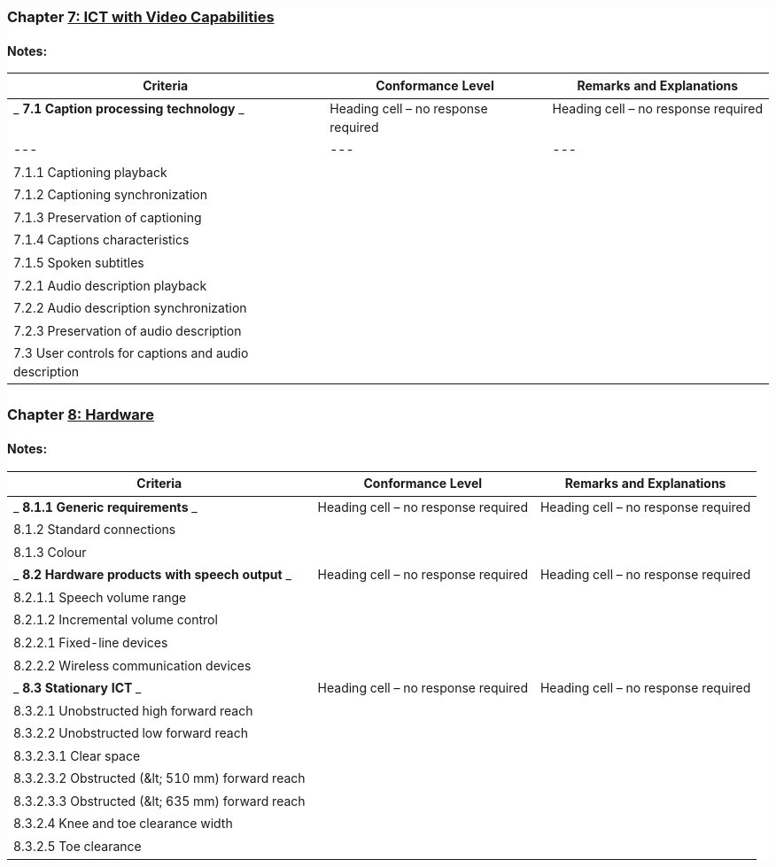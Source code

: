 ### Chapter [7: ICT with Video Capabilities](https://www.etsi.org/deliver/etsi_en/301500_301599/301549/03.01.01_60/en_301549v030101p.pdf#%5B%7B%22num%22%3A70%2C%22gen%22%3A0%7D%2C%7B%22name%22%3A%22XYZ%22%7D%2C54%2C747%2C0%5D)

**Notes:**

| **Criteria** | **Conformance Level** | **Remarks and Explanations** |
| --- | --- | --- |
| _ **7.1 Caption processing technology** _ | Heading cell – no response required | Heading cell – no response required |
| --- | --- | --- |
| 7.1.1 Captioning playback | | |
| 7.1.2 Captioning synchronization | | |
| 7.1.3 Preservation of captioning | | |
| 7.1.4 Captions characteristics | | |
| 7.1.5 Spoken subtitles | | |
| 7.2.1 Audio description playback | | |
| 7.2.2 Audio description synchronization | | |
| 7.2.3 Preservation of audio description | | |
| 7.3 User controls for captions and audio description | | |

### Chapter [8: Hardware](https://www.etsi.org/deliver/etsi_en/301500_301599/301549/03.01.01_60/en_301549v030101p.pdf#%5B%7B%22num%22%3A74%2C%22gen%22%3A0%7D%2C%7B%22name%22%3A%22XYZ%22%7D%2C54%2C747%2C0%5D)

**Notes:**

| **Criteria** | **Conformance Level** | **Remarks and Explanations** |
| --- | --- | --- |
| _ **8.1.1 Generic requirements** _ | Heading cell – no response required | Heading cell – no response required |
| 8.1.2 Standard connections | | |
| 8.1.3 Colour | | |
| _ **8.2 Hardware products with speech output** _ | Heading cell – no response required | Heading cell – no response required |
| 8.2.1.1 Speech volume range | | |
| 8.2.1.2 Incremental volume control | | |
| 8.2.2.1 Fixed-line devices | | |
| 8.2.2.2 Wireless communication devices | | |
| _ **8.3 Stationary ICT** _ | Heading cell – no response required | Heading cell – no response required |
| 8.3.2.1 Unobstructed high forward reach | | |
| 8.3.2.2 Unobstructed low forward reach | | |
| 8.3.2.3.1 Clear space | | |
| 8.3.2.3.2 Obstructed (\&lt; 510 mm) forward reach | | |
| 8.3.2.3.3 Obstructed (\&lt; 635 mm) forward reach | | |
| 8.3.2.4 Knee and toe clearance width | | |
| 8.3.2.5 Toe clearance | | |